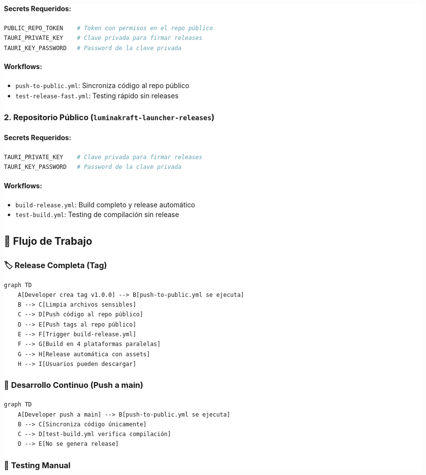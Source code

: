 #### Secrets Requeridos:
```bash
PUBLIC_REPO_TOKEN    # Token con permisos en el repo público
TAURI_PRIVATE_KEY    # Clave privada para firmar releases
TAURI_KEY_PASSWORD   # Password de la clave privada
```

#### Workflows:
- `push-to-public.yml`: Sincroniza código al repo público
- `test-release-fast.yml`: Testing rápido sin releases

### 2. **Repositorio Público** (`luminakraft-launcher-releases`)

#### Secrets Requeridos:
```bash
TAURI_PRIVATE_KEY    # Clave privada para firmar releases
TAURI_KEY_PASSWORD   # Password de la clave privada
```

#### Workflows:
- `build-release.yml`: Build completo y release automático
- `test-build.yml`: Testing de compilación sin release

## 🔄 Flujo de Trabajo

### 🏷️ **Release Completa** (Tag)

```mermaid
graph TD
    A[Developer crea tag v1.0.0] --> B[push-to-public.yml se ejecuta]
    B --> C[Limpia archivos sensibles]
    C --> D[Push código al repo público]
    D --> E[Push tags al repo público]
    E --> F[Trigger build-release.yml]
    F --> G[Build en 4 plataformas paralelas]
    G --> H[Release automática con assets]
    H --> I[Usuarios pueden descargar]
```

### 🔄 **Desarrollo Continuo** (Push a main)

```mermaid
graph TD
    A[Developer push a main] --> B[push-to-public.yml se ejecuta]
    B --> C[Sincroniza código únicamente]
    C --> D[test-build.yml verifica compilación]
    D --> E[No se genera release]
```

### 🧪 **Testing Manual**
